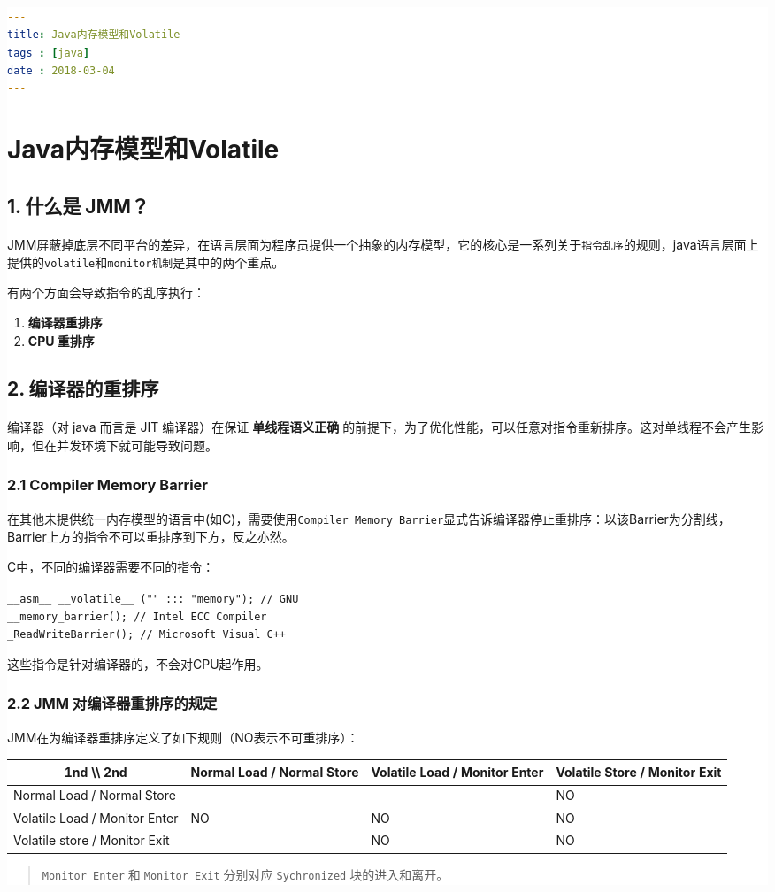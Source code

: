 ```yaml
---
title: Java内存模型和Volatile
tags : [java]
date : 2018-03-04
---
```

# Java内存模型和Volatile

## 1. 什么是 JMM？

JMM屏蔽掉底层不同平台的差异，在语言层面为程序员提供一个抽象的内存模型，它的核心是一系列关于`指令乱序`的规则，java语言层面上提供的`volatile`和`monitor机制`是其中的两个重点。

有两个方面会导致指令的乱序执行：

1. **编译器重排序**
2. **CPU 重排序**



## 2. 编译器的重排序

编译器（对 java 而言是 JIT 编译器）在保证 **单线程语义正确** 的前提下，为了优化性能，可以任意对指令重新排序。这对单线程不会产生影响，但在并发环境下就可能导致问题。

### 2.1 Compiler Memory Barrier

在其他未提供统一内存模型的语言中(如C)，需要使用`Compiler Memory Barrier`显式告诉编译器停止重排序：以该Barrier为分割线，Barrier上方的指令不可以重排序到下方，反之亦然。

C中，不同的编译器需要不同的指令：

```
__asm__ __volatile__ ("" ::: "memory"); // GNU
__memory_barrier(); // Intel ECC Compiler
_ReadWriteBarrier(); // Microsoft Visual C++
```

这些指令是针对编译器的，不会对CPU起作用。

### 2.2 JMM 对编译器重排序的规定

JMM在为编译器重排序定义了如下规则（NO表示不可重排序）：

| 1nd \\\ 2nd                   | Normal Load / Normal Store | Volatile Load / Monitor Enter | Volatile Store / Monitor Exit |
| ----------------------------- | -------------------------- | ----------------------------- | ----------------------------- |
| Normal Load / Normal Store    |                            |                               | NO                            |
| Volatile Load / Monitor Enter | NO                         | NO                            | NO                            |
| Volatile store / Monitor Exit |                            | NO                            | NO                            |

> `Monitor Enter` 和 `Monitor Exit` 分别对应 `Sychronized` 块的进入和离开。
